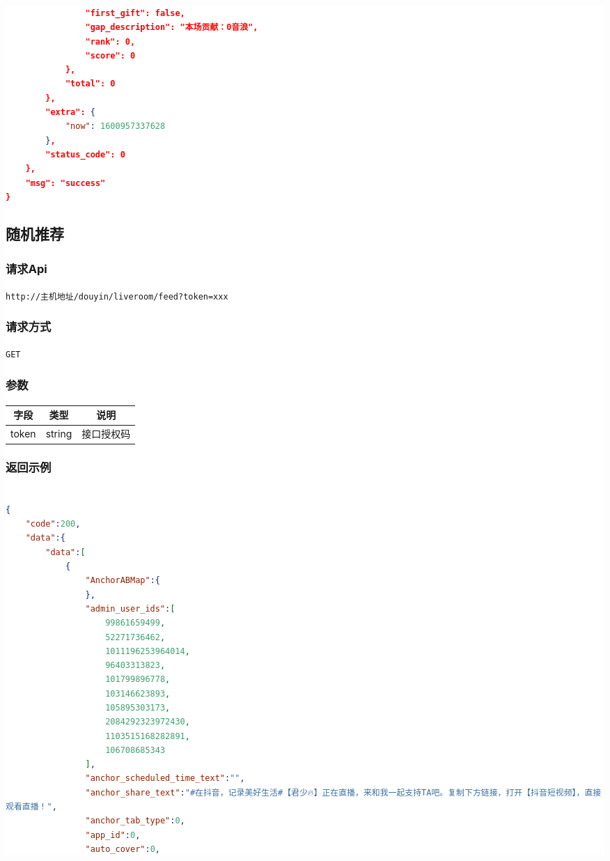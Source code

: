 ```json
                "first_gift": false,
                "gap_description": "本场贡献：0音浪",
                "rank": 0,
                "score": 0
            },
            "total": 0
        },
        "extra": {
            "now": 1600957337628
        },
        "status_code": 0
    },
    "msg": "success"
}
```



## 随机推荐

### 请求Api
```http
http://主机地址/douyin/liveroom/feed?token=xxx
```

### 请求方式
```http
GET
```

### 参数
| 字段 | 类型 | 说明 |
| --- | --- | --- |
| token | string | 接口授权码 |


### 返回示例
```json

{
    "code":200,
    "data":{
        "data":[
            {
                "AnchorABMap":{
                },
                "admin_user_ids":[
                    99861659499,
                    52271736462,
                    1011196253964014,
                    96403313823,
                    101799896778,
                    103146623893,
                    105895303173,
                    2084292323972430,
                    1103515168282891,
                    106708685343
                ],
                "anchor_scheduled_time_text":"",
                "anchor_share_text":"#在抖音，记录美好生活#【君少🔥】正在直播，来和我一起支持TA吧。复制下方链接，打开【抖音短视频】，直接观看直播！",
                "anchor_tab_type":0,
                "app_id":0,
                "auto_cover":0,
```
